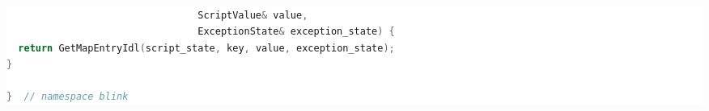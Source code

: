 ```cpp
                                 ScriptValue& value,
                                 ExceptionState& exception_state) {
  return GetMapEntryIdl(script_state, key, value, exception_state);
}

}  // namespace blink
```